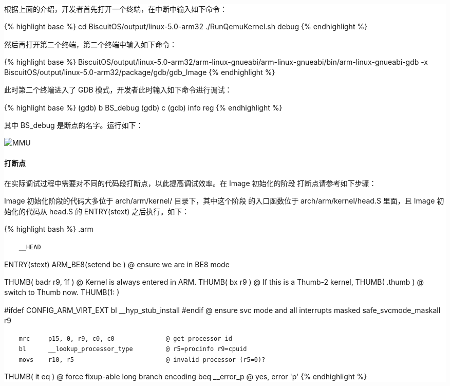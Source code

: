根据上面的介绍，开发者首先打开一个终端，在中断中输入如下命令：

{% highlight base %}
cd BiscuitOS/output/linux-5.0-arm32
./RunQemuKernel.sh debug
{% endhighlight %}

然后再打开第二个终端，第二个终端中输入如下命令：

{% highlight base %}
BiscuitOS/output/linux-5.0-arm32/arm-linux-gnueabi/arm-linux-gnueabi/bin/arm-linux-gnueabi-gdb -x BiscuitOS/output/linux-5.0-arm32/package/gdb/gdb_Image
{% endhighlight %}

此时第二个终端进入了 GDB 模式，开发者此时输入如下命令进行调试：

{% highlight base %}
(gdb) b BS_debug
(gdb) c
(gdb) info reg
{% endhighlight %}

其中 BS_debug 是断点的名字。运行如下：

![MMU](https://gitee.com/BiscuitOS_team/PictureSet/raw/Gitee/BiscuitOS/boot/BOOT000037.png)

#### 打断点

在实际调试过程中需要对不同的代码段打断点，以此提高调试效率。在 Image 初始化的阶段
打断点请参考如下步骤：

Image 初始化阶段的代码大多位于 arch/arm/kernel/ 目录下，其中这个阶段
的入口函数位于 arch/arm/kernel/head.S 里面，且 Image 初始化的代码从 head.S 的
ENTRY(stext) 之后执行。如下：

{% highlight bash %}
        .arm

        __HEAD
ENTRY(stext)
 ARM_BE8(setend be )                    @ ensure we are in BE8 mode

 THUMB( badr    r9, 1f          )       @ Kernel is always entered in ARM.
 THUMB( bx      r9              )       @ If this is a Thumb-2 kernel,
 THUMB( .thumb                  )       @ switch to Thumb now.
 THUMB(1:                       )

#ifdef CONFIG_ARM_VIRT_EXT
        bl      __hyp_stub_install
#endif
        @ ensure svc mode and all interrupts masked
        safe_svcmode_maskall r9

        mrc     p15, 0, r9, c0, c0              @ get processor id
        bl      __lookup_processor_type         @ r5=procinfo r9=cpuid
        movs    r10, r5                         @ invalid processor (r5=0)?
 THUMB( it      eq )            @ force fixup-able long branch encoding
        beq     __error_p                       @ yes, error 'p'
{% endhighlight %}
